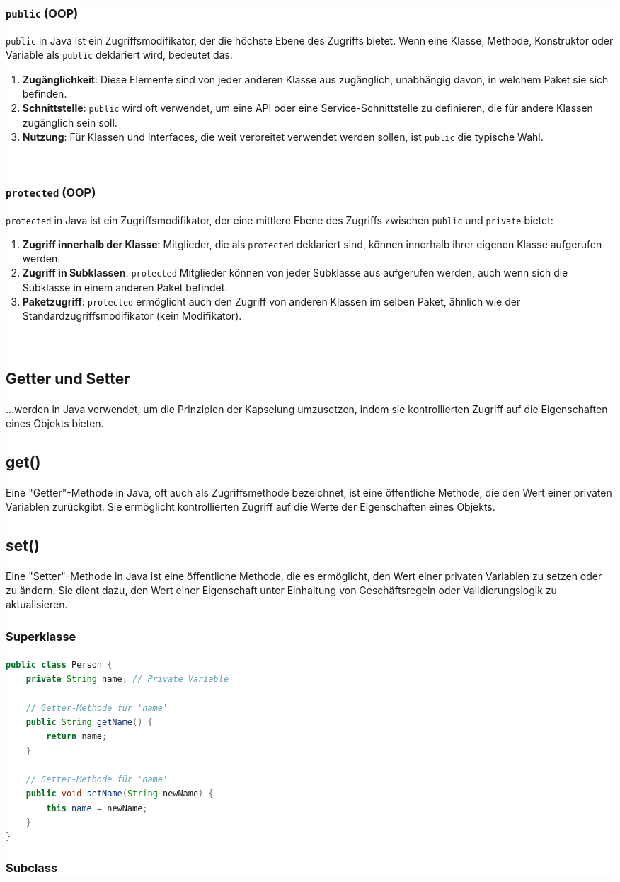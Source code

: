 ### `public` (OOP)
`public` in Java ist ein Zugriffsmodifikator, der die höchste Ebene des Zugriffs bietet. Wenn eine Klasse, Methode, Konstruktor oder Variable als `public` deklariert wird, bedeutet das:

1. **Zugänglichkeit**: Diese Elemente sind von jeder anderen Klasse aus zugänglich, unabhängig davon, in welchem Paket sie sich befinden.
2. **Schnittstelle**: `public` wird oft verwendet, um eine API oder eine Service-Schnittstelle zu definieren, die für andere Klassen zugänglich sein soll.
3. **Nutzung**: Für Klassen und Interfaces, die weit verbreitet verwendet werden sollen, ist `public` die typische Wahl.

<br>

### `protected` (OOP)
`protected` in Java ist ein Zugriffsmodifikator, der eine mittlere Ebene des Zugriffs zwischen `public` und `private` bietet:

1. **Zugriff innerhalb der Klasse**: Mitglieder, die als `protected` deklariert sind, können innerhalb ihrer eigenen Klasse aufgerufen werden.
2. **Zugriff in Subklassen**: `protected` Mitglieder können von jeder Subklasse aus aufgerufen werden, auch wenn sich die Subklasse in einem anderen Paket befindet.
3. **Paketzugriff**: `protected` ermöglicht auch den Zugriff von anderen Klassen im selben Paket, ähnlich wie der Standardzugriffsmodifikator (kein Modifikator).


<br>

## Getter und Setter 

...werden in Java verwendet, um die Prinzipien der Kapselung umzusetzen, indem sie kontrollierten Zugriff auf die Eigenschaften eines Objekts bieten.


## get()
Eine "Getter"-Methode in Java, oft auch als Zugriffsmethode bezeichnet, ist eine öffentliche Methode, die den Wert einer privaten Variablen zurückgibt. Sie ermöglicht kontrollierten Zugriff auf die Werte der Eigenschaften eines Objekts.


## set()
Eine "Setter"-Methode in Java ist eine öffentliche Methode, die es ermöglicht, den Wert einer privaten Variablen zu setzen oder zu ändern. Sie dient dazu, den Wert einer Eigenschaft unter Einhaltung von Geschäftsregeln oder Validierungslogik zu aktualisieren.

### Superklasse

```java
public class Person {
    private String name; // Private Variable

    // Getter-Methode für 'name'
    public String getName() {
        return name;
    }

    // Setter-Methode für 'name'
    public void setName(String newName) {
        this.name = newName;
    }
}
```
### Subclass
